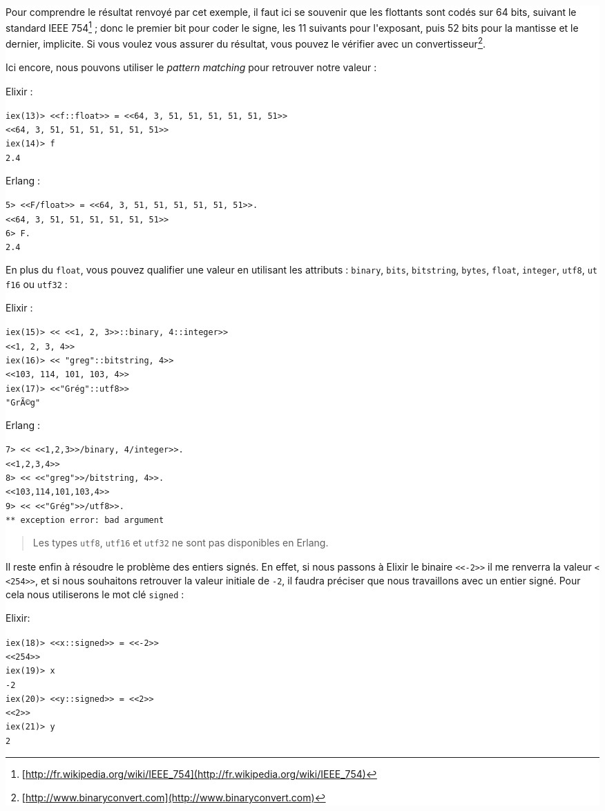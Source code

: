Pour comprendre le résultat renvoyé par cet exemple, il faut ici se souvenir que les flottants sont codés sur 64 bits, suivant le standard IEEE 754[^IEEE-754] ; donc le premier bit pour coder le signe, les 11 suivants pour l'exposant, puis 52 bits pour la mantisse et le dernier, implicite. Si vous voulez vous assurer du résultat, vous pouvez le vérifier avec un convertisseur[^BIN-CONVERT].

[^IEEE-754]: [http://fr.wikipedia.org/wiki/IEEE_754](http://fr.wikipedia.org/wiki/IEEE_754)

[^BIN-CONVERT]: [http://www.binaryconvert.com](http://www.binaryconvert.com)

Ici encore, nous pouvons utiliser le _pattern matching_ pour retrouver notre valeur :

Elixir :
```
iex(13)> <<f::float>> = <<64, 3, 51, 51, 51, 51, 51, 51>>
<<64, 3, 51, 51, 51, 51, 51, 51>>
iex(14)> f
2.4
```

Erlang :
```
5> <<F/float>> = <<64, 3, 51, 51, 51, 51, 51, 51>>.
<<64, 3, 51, 51, 51, 51, 51, 51>>
6> F.
2.4
```

En plus du `float`, vous pouvez qualifier une valeur en utilisant les attributs : `binary`, `bits`, `bitstring`, `bytes`, `float`, `integer`, `utf8`, `utf16` ou `utf32` :

Elixir :
```
iex(15)> << <<1, 2, 3>>::binary, 4::integer>>
<<1, 2, 3, 4>>
iex(16)> << "greg"::bitstring, 4>>
<<103, 114, 101, 103, 4>>
iex(17)> <<"Grég"::utf8>>
"GrÃ©g"
```

Erlang :
```
7> << <<1,2,3>>/binary, 4/integer>>.
<<1,2,3,4>>
8> << <<"greg">>/bitstring, 4>>.
<<103,114,101,103,4>>
9> << <<"Grég">>/utf8>>.
** exception error: bad argument
```

> Les types `utf8`, `utf16` et `utf32` ne sont pas disponibles en Erlang.

Il reste enfin à résoudre le problème des entiers signés. En effet, si nous passons à Elixir le binaire `<<-2>>` il me renverra la valeur `<<254>>`, et si nous souhaitons retrouver la valeur initiale de `-2`, il faudra préciser que nous travaillons avec un entier signé. Pour cela nous utiliserons le mot clé `signed` :

Elixir:
```
iex(18)> <<x::signed>> = <<-2>>
<<254>>
iex(19)> x
-2
iex(20)> <<y::signed>> = <<2>>
<<2>>
iex(21)> y
2
```


[^RB-SYMBOL]: [http://www.ruby-doc.org/core-2.0/Symbol.html](http://www.ruby-doc.org/core-2.0/Symbol.html)
[^ERL-SYNTAX-BIT]: [http://www.erlang.org/doc/programming_examples/bit_syntax.html](http://www.erlang.org/doc/programming_examples/bit_syntax.html)
[^SCALA-ACTOR]: [http://www.scala-lang.org/old/node/242](http://www.scala-lang.org/old/node/242)
[^PCRE]: [http://en.wikipedia.org/wiki/PCRE](http://en.wikipedia.org/wiki/PCRE)